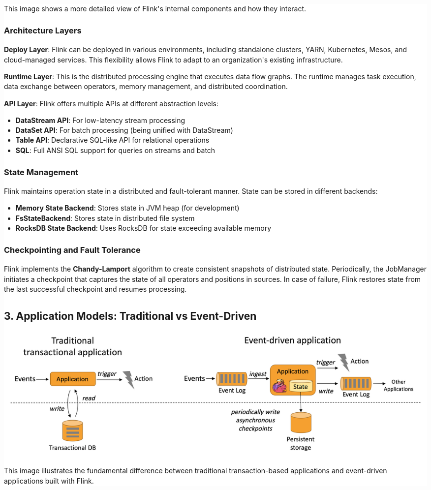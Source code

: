 This image shows a more detailed view of Flink's internal components and how they interact.

### Architecture Layers

**Deploy Layer**: Flink can be deployed in various environments, including standalone clusters, YARN, Kubernetes, Mesos, and cloud-managed services. This flexibility allows Flink to adapt to an organization's existing infrastructure.

**Runtime Layer**: This is the distributed processing engine that executes data flow graphs. The runtime manages task execution, data exchange between operators, memory management, and distributed coordination.

**API Layer**: Flink offers multiple APIs at different abstraction levels:

- **DataStream API**: For low-latency stream processing
- **DataSet API**: For batch processing (being unified with DataStream)
- **Table API**: Declarative SQL-like API for relational operations
- **SQL**: Full ANSI SQL support for queries on streams and batch

### State Management

Flink maintains operation state in a distributed and fault-tolerant manner. State can be stored in different backends:

- **Memory State Backend**: Stores state in JVM heap (for development)
- **FsStateBackend**: Stores state in distributed file system
- **RocksDB State Backend**: Uses RocksDB for state exceeding available memory

### Checkpointing and Fault Tolerance

Flink implements the **Chandy-Lamport** algorithm to create consistent snapshots of distributed state. Periodically, the JobManager initiates a checkpoint that captures the state of all operators and positions in sources. In case of failure, Flink restores state from the last successful checkpoint and resumes processing.

## 3. Application Models: Traditional vs Event-Driven

![Application Models](ApplicationModels.png)

This image illustrates the fundamental difference between traditional transaction-based applications and event-driven applications built with Flink.
